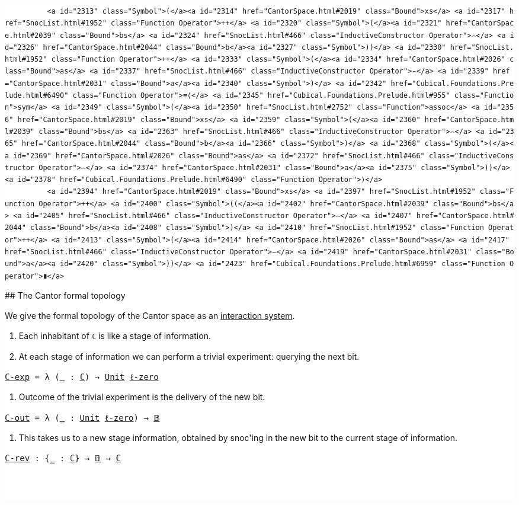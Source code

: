               <a id="2313" class="Symbol">(</a><a id="2314" href="CantorSpace.html#2019" class="Bound">xs</a> <a id="2317" href="SnocList.html#1952" class="Function Operator">++</a> <a id="2320" class="Symbol">(</a><a id="2321" href="CantorSpace.html#2039" class="Bound">bs</a> <a id="2324" href="SnocList.html#466" class="InductiveConstructor Operator">⌢</a> <a id="2326" href="CantorSpace.html#2044" class="Bound">b</a><a id="2327" class="Symbol">))</a> <a id="2330" href="SnocList.html#1952" class="Function Operator">++</a> <a id="2333" class="Symbol">(</a><a id="2334" href="CantorSpace.html#2026" class="Bound">as</a> <a id="2337" href="SnocList.html#466" class="InductiveConstructor Operator">⌢</a> <a id="2339" href="CantorSpace.html#2031" class="Bound">a</a><a id="2340" class="Symbol">)</a> <a id="2342" href="Cubical.Foundations.Prelude.html#6490" class="Function Operator">≡⟨</a> <a id="2345" href="Cubical.Foundations.Prelude.html#955" class="Function">sym</a> <a id="2349" class="Symbol">(</a><a id="2350" href="SnocList.html#2752" class="Function">assoc</a> <a id="2356" href="CantorSpace.html#2019" class="Bound">xs</a> <a id="2359" class="Symbol">(</a><a id="2360" href="CantorSpace.html#2039" class="Bound">bs</a> <a id="2363" href="SnocList.html#466" class="InductiveConstructor Operator">⌢</a> <a id="2365" href="CantorSpace.html#2044" class="Bound">b</a><a id="2366" class="Symbol">)</a> <a id="2368" class="Symbol">(</a><a id="2369" href="CantorSpace.html#2026" class="Bound">as</a> <a id="2372" href="SnocList.html#466" class="InductiveConstructor Operator">⌢</a> <a id="2374" href="CantorSpace.html#2031" class="Bound">a</a><a id="2375" class="Symbol">))</a> <a id="2378" href="Cubical.Foundations.Prelude.html#6490" class="Function Operator">⟩</a>
              <a id="2394" href="CantorSpace.html#2019" class="Bound">xs</a> <a id="2397" href="SnocList.html#1952" class="Function Operator">++</a> <a id="2400" class="Symbol">((</a><a id="2402" href="CantorSpace.html#2039" class="Bound">bs</a> <a id="2405" href="SnocList.html#466" class="InductiveConstructor Operator">⌢</a> <a id="2407" href="CantorSpace.html#2044" class="Bound">b</a><a id="2408" class="Symbol">)</a> <a id="2410" href="SnocList.html#1952" class="Function Operator">++</a> <a id="2413" class="Symbol">(</a><a id="2414" href="CantorSpace.html#2026" class="Bound">as</a> <a id="2417" href="SnocList.html#466" class="InductiveConstructor Operator">⌢</a> <a id="2419" href="CantorSpace.html#2031" class="Bound">a</a><a id="2420" class="Symbol">))</a> <a id="2423" href="Cubical.Foundations.Prelude.html#6959" class="Function Operator">∎</a>
</pre>
## The Cantor formal topology

We give the formal topology of the Cantor space as an
[interaction system](http://www.dcs.ed.ac.uk/home/pgh/interactive_systems.html).

1. Each inhabitant of `ℂ` is like a stage of information.

1. At each stage of information we can perform a trivial experiment: querying the next
   bit.
<pre class="Agda"><a id="ℂ-exp"></a><a id="2755" href="CantorSpace.html#2755" class="Function">ℂ-exp</a> <a id="2761" class="Symbol">=</a> <a id="2763" class="Symbol">λ</a> <a id="2765" class="Symbol">(</a><a id="2766" href="CantorSpace.html#2766" class="Bound">_</a> <a id="2768" class="Symbol">:</a> <a id="2770" href="CantorSpace.html#617" class="Datatype">ℂ</a><a id="2771" class="Symbol">)</a> <a id="2773" class="Symbol">→</a> <a id="2775" href="Basis.html#2795" class="Datatype">Unit</a> <a id="2780" href="Cubical.Core.Primitives.html#1145" class="Primitive">ℓ-zero</a>
</pre>
1. Outcome of the trivial experiment is the delivery of the new bit.
<pre class="Agda"><a id="ℂ-out"></a><a id="2865" href="CantorSpace.html#2865" class="Function">ℂ-out</a> <a id="2871" class="Symbol">=</a> <a id="2873" class="Symbol">λ</a> <a id="2875" class="Symbol">(</a><a id="2876" href="CantorSpace.html#2876" class="Bound">_</a> <a id="2878" class="Symbol">:</a> <a id="2880" href="Basis.html#2795" class="Datatype">Unit</a> <a id="2885" href="Cubical.Core.Primitives.html#1145" class="Primitive">ℓ-zero</a><a id="2891" class="Symbol">)</a> <a id="2893" class="Symbol">→</a> <a id="2895" href="CantorSpace.html#251" class="Datatype">𝔹</a>
</pre>
1. This takes us to a new stage information, obtained by snoc'ing in the new bit to the
   current stage of information.
<pre class="Agda"><a id="ℂ-rev"></a><a id="3027" href="CantorSpace.html#3027" class="Function">ℂ-rev</a> <a id="3033" class="Symbol">:</a> <a id="3035" class="Symbol">{</a><a id="3036" href="CantorSpace.html#3036" class="Bound">_</a> <a id="3038" class="Symbol">:</a> <a id="3040" href="CantorSpace.html#617" class="Datatype">ℂ</a><a id="3041" class="Symbol">}</a> <a id="3043" class="Symbol">→</a> <a id="3045" href="CantorSpace.html#251" class="Datatype">𝔹</a> <a id="3047" class="Symbol">→</a> <a id="3049" href="CantorSpace.html#617" class="Datatype">ℂ</a>